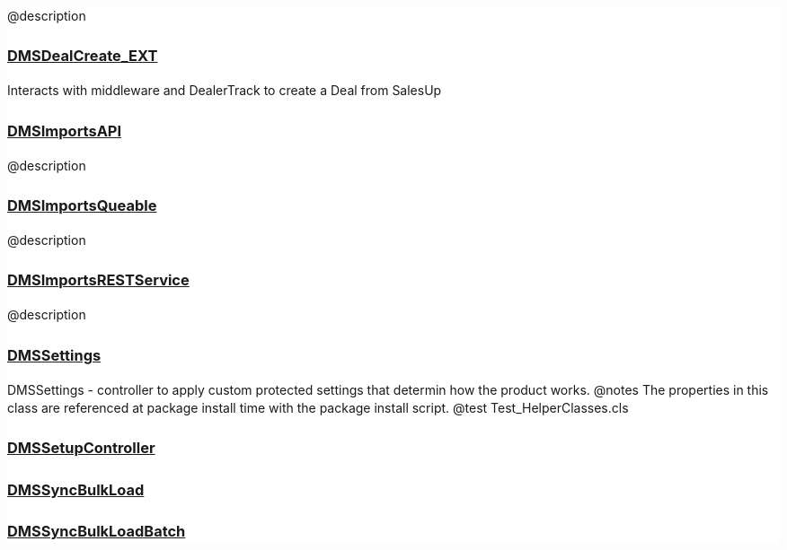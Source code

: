 
@description



### [DMSDealCreate_EXT](/Miscellaneous/DMSDealCreate_EXT.md)


Interacts with middleware and DealerTrack to create a Deal from SalesUp



### [DMSImportsAPI](/Miscellaneous/DMSImportsAPI.md)


@description



### [DMSImportsQueable](/Miscellaneous/DMSImportsQueable.md)


@description



### [DMSImportsRESTService](/Miscellaneous/DMSImportsRESTService.md)


@description



### [DMSSettings](/Miscellaneous/DMSSettings.md)


 DMSSettings - controller to apply custom protected settings that determin how the product works. @notes The properties in this class are referenced at package install time with the package install script. @test Test_HelperClasses.cls



### [DMSSetupController](/Miscellaneous/DMSSetupController.md)






### [DMSSyncBulkLoad](/Miscellaneous/DMSSyncBulkLoad.md)






### [DMSSyncBulkLoadBatch](/Miscellaneous/DMSSyncBulkLoadBatch.md)


